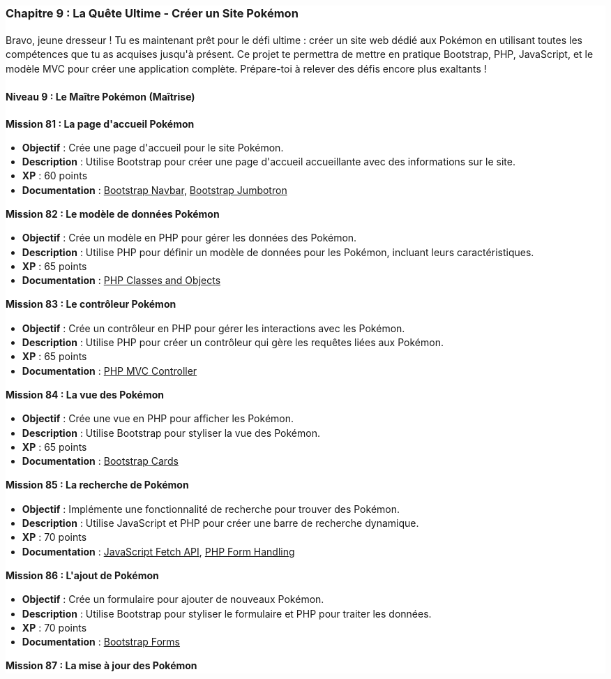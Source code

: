 ### Chapitre 9 : La Quête Ultime - Créer un Site Pokémon

Bravo, jeune dresseur ! Tu es maintenant prêt pour le défi ultime : créer un site web dédié aux Pokémon en utilisant toutes les compétences que tu as acquises jusqu'à présent. Ce projet te permettra de mettre en pratique Bootstrap, PHP, JavaScript, et le modèle MVC pour créer une application complète. Prépare-toi à relever des défis encore plus exaltants !

#### **Niveau 9 : Le Maître Pokémon (Maîtrise)**

**Mission 81 : La page d'accueil Pokémon**

- **Objectif** : Crée une page d'accueil pour le site Pokémon.
- **Description** : Utilise Bootstrap pour créer une page d'accueil accueillante avec des informations sur le site.
- **XP** : 60 points
- **Documentation** : [Bootstrap Navbar](https://getbootstrap.com/docs/5.0/components/navbar/), [Bootstrap Jumbotron](https://getbootstrap.com/docs/5.0/components/jumbotron/)

**Mission 82 : Le modèle de données Pokémon**

- **Objectif** : Crée un modèle en PHP pour gérer les données des Pokémon.
- **Description** : Utilise PHP pour définir un modèle de données pour les Pokémon, incluant leurs caractéristiques.
- **XP** : 65 points
- **Documentation** : [PHP Classes and Objects](https://www.php.net/manual/en/language.oop5.basic.php)

**Mission 83 : Le contrôleur Pokémon**

- **Objectif** : Crée un contrôleur en PHP pour gérer les interactions avec les Pokémon.
- **Description** : Utilise PHP pour créer un contrôleur qui gère les requêtes liées aux Pokémon.
- **XP** : 65 points
- **Documentation** : [PHP MVC Controller](https://www.php.net/manual/en/language.oop5.php)

**Mission 84 : La vue des Pokémon**

- **Objectif** : Crée une vue en PHP pour afficher les Pokémon.
- **Description** : Utilise Bootstrap pour styliser la vue des Pokémon.
- **XP** : 65 points
- **Documentation** : [Bootstrap Cards](https://getbootstrap.com/docs/5.0/components/card/)

**Mission 85 : La recherche de Pokémon**

- **Objectif** : Implémente une fonctionnalité de recherche pour trouver des Pokémon.
- **Description** : Utilise JavaScript et PHP pour créer une barre de recherche dynamique.
- **XP** : 70 points
- **Documentation** : [JavaScript Fetch API](https://developer.mozilla.org/en-US/docs/Web/API/Fetch_API), [PHP Form Handling](https://www.w3schools.com/php/php_forms.asp)

**Mission 86 : L'ajout de Pokémon**

- **Objectif** : Crée un formulaire pour ajouter de nouveaux Pokémon.
- **Description** : Utilise Bootstrap pour styliser le formulaire et PHP pour traiter les données.
- **XP** : 70 points
- **Documentation** : [Bootstrap Forms](https://getbootstrap.com/docs/5.0/forms/overview/)

**Mission 87 : La mise à jour des Pokémon**
